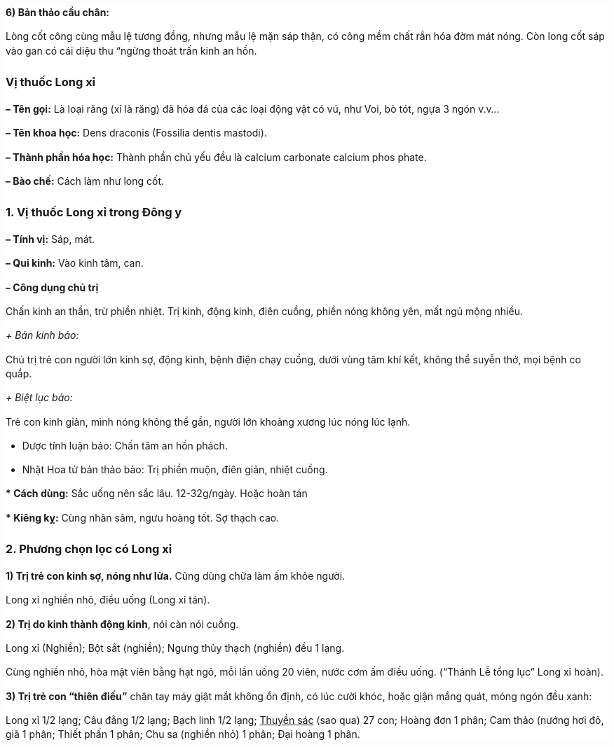**6) Bản thảo cầu chân:** 

Lòng cốt công cùng mẫu lệ tương đồng, nhưng mẫu lệ mặn sáp thận, có công mềm chất rắn hóa đờm mát nóng. Còn long cốt sáp vào gan có cái diệu thu “ngừng thoát trấn kinh an hồn. 

### Vị thuốc Long xỉ

**– Tên gọi:** Là loại răng (xỉ là răng) đã hóa đá của các loại động vật có vú, như Voi, bò tót, ngựa 3 ngón v.v…

**– Tên khoa học:** Dens draconis (Fossilia dentis mastodi).

**– Thành phần hóa học:** Thành phần chủ yếu đều là calcium carbonate calcium phos phate. 

**– Bào chế:** Cách làm như long cốt. 

### 1. Vị thuốc Long xỉ trong Đông y

**– Tính vị:** Sáp, mát. 

**– Qui kinh:** Vào kinh tâm, can. 

**– Công dụng chủ trị**

Chấn kinh an thần, trừ phiền nhiệt. Trị kinh, động kinh, điên cuồng, phiền nóng không yên, mất ngủ mộng nhiều.

*+ Bản kinh bảo:*

Chủ trị trẻ con người lớn kinh sợ, động kinh, bệnh điện chạy cuồng, dưới vùng tâm khí kết, không thể suyễn thở, mọi bệnh co quắp.

*+ Biệt lục bảo:*

Trẻ con kinh giản, mình nóng không thể gần, người lớn khoảng xương lúc nóng lúc lạnh.

+ Dược tính luận bảo: Chấn tâm an hồn phách. 

+ Nhật Hoa tử bản thảo bảo: Trị phiền muộn, điên giản, nhiệt cuồng.

**\* Cách dùng:** Sắc uống nên sắc lâu. 12-32g/ngày. Hoặc hoàn tán

**\* Kiêng kỵ:** Cùng nhân sâm, ngưu hoàng tốt. Sợ thạch cao.

### 2. Phương chọn lọc có Long xỉ

**1) Trị trẻ con kinh sợ, nóng như lửa.** Cũng dùng chữa làm ấm khỏe người.

Long xỉ nghiền nhỏ, điều uống (Long xỉ tán).

**2) Trị do kinh thành động kinh**, nói càn nói cuồng.

Long xỉ (Nghiền); Bột sắt (nghiền); Ngưng thủy thạch (nghiền) đều 1 lạng.

Cùng nghiền nhỏ, hòa mật viên bằng hạt ngô, mỗi lần uống 20 viên, nước cơm ấm điều uống. (“Thánh Lễ tổng lục” Long xỉ hoàn).

**3) Trị trẻ con “thiên điếu”** chân tay máy giật mắt không ổn định, có lúc cười khóc, hoặc giận mắng quát, móng ngón đều xanh:

Long xỉ 1/2 lạng; Câu đằng 1/2 lạng; Bạch linh 1/2 lạng; [Thuyền sác](/yhctvn/vi-thuoc-thuyen-thoai/) (sao qua) 27 con; Hoàng đơn 1 phân; Cam thảo (nướng hơi đỏ, giã 1 phân; Thiết phấn 1 phân; Chu sa (nghiền nhỏ) 1 phân; Đại hoàng 1 phân.
